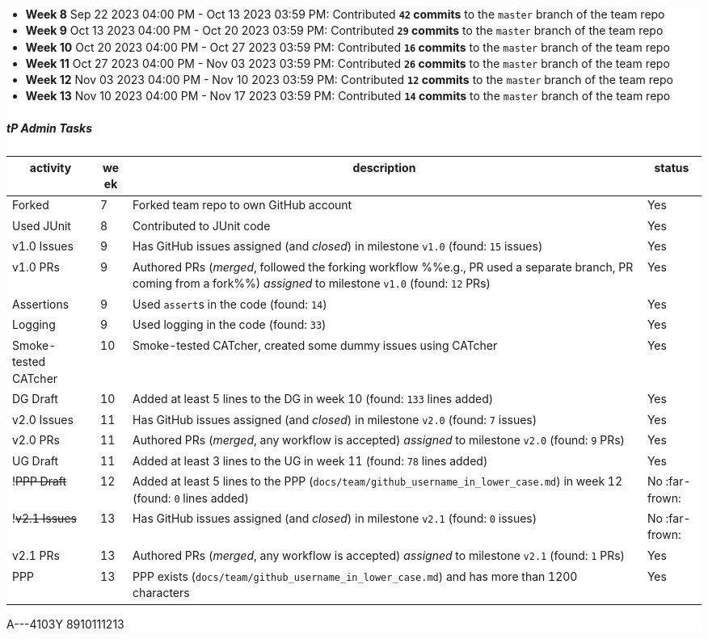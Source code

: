 <div class="indented">

* **Week <span class="badge bg-success me-1">8</span>** Sep 22 2023 04:00 PM - Oct 13 2023 03:59 PM: Contributed **`42` commits** to the `master` branch of the team repo
* **Week <span class="badge bg-success me-1">9</span>** Oct 13 2023 04:00 PM - Oct 20 2023 03:59 PM: Contributed **`29` commits** to the `master` branch of the team repo
* **Week <span class="badge bg-success me-1">10</span>** Oct 20 2023 04:00 PM - Oct 27 2023 03:59 PM: Contributed **`16` commits** to the `master` branch of the team repo
* **Week <span class="badge bg-success me-1">11</span>** Oct 27 2023 04:00 PM - Nov 03 2023 03:59 PM: Contributed **`26` commits** to the `master` branch of the team repo
* **Week <span class="badge bg-success me-1">12</span>** Nov 03 2023 04:00 PM - Nov 10 2023 03:59 PM: Contributed **`12` commits** to the `master` branch of the team repo
* **Week <span class="badge bg-success me-1">13</span>** Nov 10 2023 04:00 PM - Nov 17 2023 03:59 PM: Contributed **`14` commits** to the `master` branch of the team repo
</div>
    
##### tP Admin Tasks
activity | week | description | status
---------|------|-------------|-------
<span class="badge bg-success me-1">Forked</span> | 7 | Forked team repo to own GitHub account | Yes
<span class="badge bg-success me-1">Used JUnit</span> | 8 | Contributed to JUnit code | Yes
<span class="badge bg-info me-1">v1.0 Issues</span> | 9 | Has GitHub issues assigned (and _closed_) in milestone `v1.0` (found: `15` issues) | Yes
<span class="badge bg-info me-1">v1.0 PRs</span> | 9 | Authored PRs (_merged_, followed the forking workflow %%e.g., PR used a separate branch, PR coming from a fork%%) _assigned_ to milestone `v1.0` (found: `12` PRs) | Yes
<span class="badge bg-success me-1">Assertions</span> | 9 | Used `assert`s in the code (found: `14`) | Yes
<span class="badge bg-info me-1">Logging</span> | 9 | Used logging in the code (found: `33`) | Yes
<span class="badge bg-success me-1">Smoke-tested CATcher</span> | 10 | Smoke-tested CATcher, created some dummy issues using CATcher | Yes
<span class="badge bg-success me-1">DG Draft</span> | 10 | Added at least 5 lines to the DG in week 10 (found: `133` lines added) | Yes
<span class="badge bg-info me-1">v2.0 Issues</span> | 11 | Has GitHub issues assigned (and _closed_) in milestone `v2.0` (found: `7` issues) | Yes
<span class="badge bg-info me-1">v2.0 PRs</span> | 11 | Authored PRs (_merged_, any workflow is accepted) _assigned_ to milestone `v2.0` (found: `9` PRs) | Yes
<span class="badge bg-success me-1">UG Draft</span> | 11 | Added at least 3 lines to the UG in week 11 (found: `78` lines added) | Yes
<span class="badge bg-danger me-1">!~~PPP Draft~~</span> | 12 | Added at least 5 lines to the PPP (`docs/team/github_username_in_lower_case.md`) in week 12 (found: `0` lines added) | No :far-frown:
<span class="badge bg-secondary me-1">!~~v2.1 Issues~~</span> | 13 | Has GitHub issues assigned (and _closed_) in milestone `v2.1` (found: `0` issues) | No :far-frown:
<span class="badge bg-info me-1">v2.1 PRs</span> | 13 | Authored PRs (_merged_, any workflow is accepted) _assigned_ to milestone `v2.1` (found: `1` PRs) | Yes
<span class="badge bg-success me-1">PPP</span> | 13 | PPP exists (`docs/team/github_username_in_lower_case.md`) and has more than 1200 characters | Yes
</panel></markdown></td>
</tr>
<tr>
<td><markdown>A---4103Y</markdown></td>
<td><markdown><span class="badge bg-success me-1">8</span><span class="badge bg-success me-1">9</span><span class="badge bg-success me-1">10</span><span class="badge bg-success me-1">11</span><span class="badge bg-success me-1">12</span><span class="badge bg-success me-1">13</span></markdown></td>
<td><markdown><panel type="seamless">